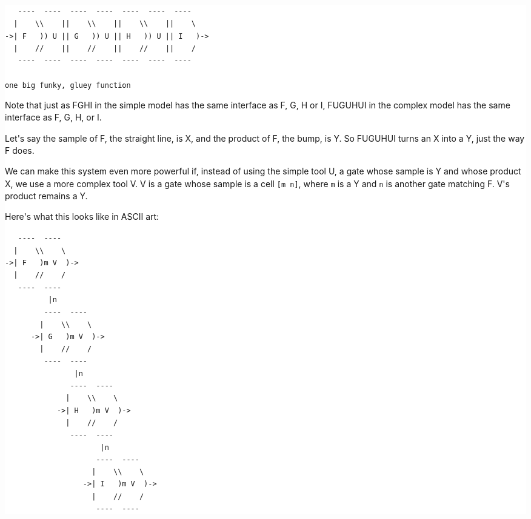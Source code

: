        ----  ----  ----  ----  ----  ----  ---- 
      |    \\    ||    \\    ||    \\    ||    \
    ->| F   )) U || G   )) U || H   )) U || I   )->
      |    //    ||    //    ||    //    ||    /
       ----  ----  ----  ----  ----  ----  ---- 

    one big funky, gluey function

Note that just as FGHI in the simple model has the same interface
as F, G, H or I, FUGUHUI in the complex model has the same
interface as F, G, H, or I.

Let's say the sample of F, the straight line, is X, and the
product of F, the bump, is Y.  So FUGUHUI turns an X into a Y,
just the way F does.

We can make this system even more powerful if, instead of using
the simple tool U, a gate whose sample is Y and whose product X, 
we use a more complex tool V.  V is a gate whose sample is a cell
`[m n]`, where `m` is a Y and `n` is another gate matching F.
V's product remains a Y.

Here's what this looks like in ASCII art:

       ----  ---- 
      |    \\    \
    ->| F   )m V  )->
      |    //    /
       ----  ---- 
              |n
             ----  ----  
            |    \\    \
          ->| G   )m V  )->
            |    //    /
             ----  ---- 
                    |n
                   ----  ----  
                  |    \\    \
                ->| H   )m V  )->
                  |    //    /
                   ----  ---- 
                          |n
                         ----  ----  
                        |    \\    \
                      ->| I   )m V  )->
                        |    //    /
                         ----  ---- 
             